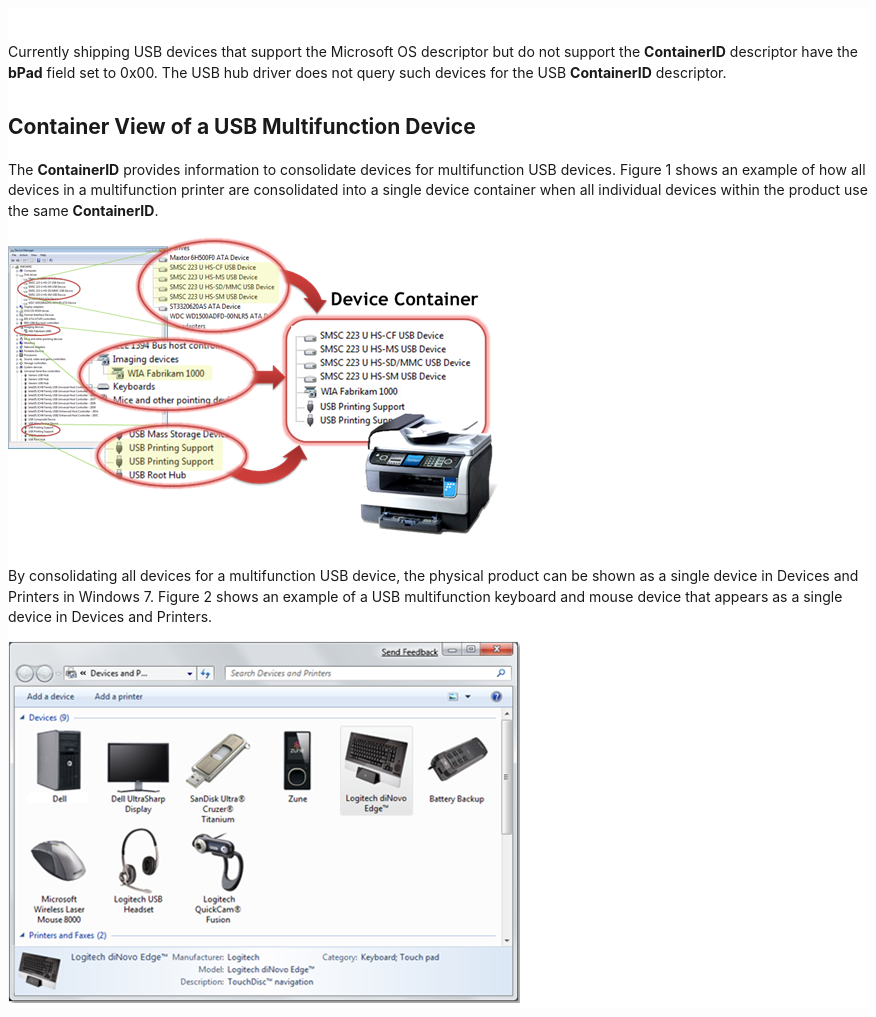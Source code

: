 </tr>
</tbody>
</table>

 

Currently shipping USB devices that support the Microsoft OS descriptor but do not support the **ContainerID** descriptor have the **bPad** field set to 0x00. The USB hub driver does not query such devices for the USB **ContainerID** descriptor.
## Container View of a USB Multifunction Device


The **ContainerID** provides information to consolidate devices for multifunction USB devices. Figure 1 shows an example of how all devices in a multifunction printer are consolidated into a single device container when all individual devices within the product use the same **ContainerID**.

![consolidation of all devices in a multifunction printer](images/containerid-multifunction.png)

By consolidating all devices for a multifunction USB device, the physical product can be shown as a single device in Devices and Printers in Windows 7. Figure 2 shows an example of a USB multifunction keyboard and mouse device that appears as a single device in Devices and Printers.

![multifunction device in devices and printers](images/containerid-multifunction1.png)
